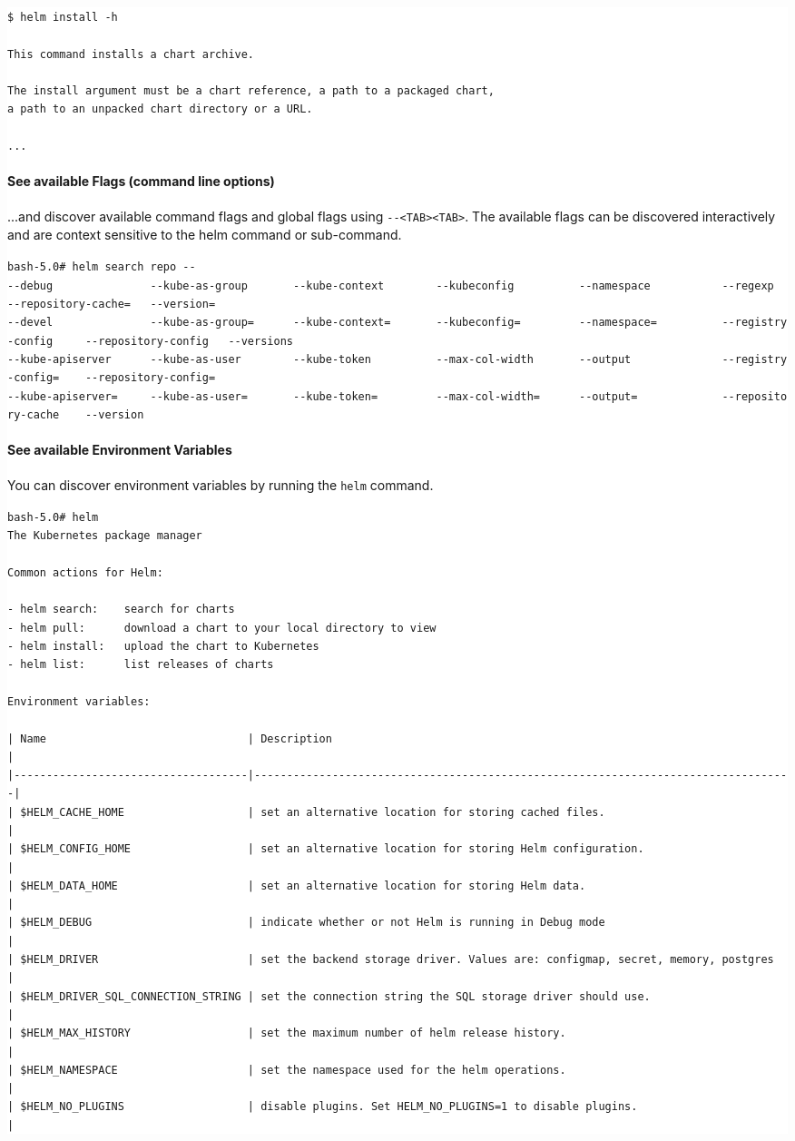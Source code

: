 ```
$ helm install -h

This command installs a chart archive.

The install argument must be a chart reference, a path to a packaged chart,
a path to an unpacked chart directory or a URL.

...
```

#### See available Flags (command line options)
...and discover available command flags and global flags using `--<TAB><TAB>`. The available flags can be discovered interactively and are context sensitive to the helm command or sub-command.

```
bash-5.0# helm search repo --
--debug               --kube-as-group       --kube-context        --kubeconfig          --namespace           --regexp              --repository-cache=   --version=            
--devel               --kube-as-group=      --kube-context=       --kubeconfig=         --namespace=          --registry-config     --repository-config   --versions            
--kube-apiserver      --kube-as-user        --kube-token          --max-col-width       --output              --registry-config=    --repository-config=  
--kube-apiserver=     --kube-as-user=       --kube-token=         --max-col-width=      --output=             --repository-cache    --version
```

#### See available Environment Variables

You can discover environment variables by running the `helm` command.

```
bash-5.0# helm
The Kubernetes package manager

Common actions for Helm:

- helm search:    search for charts
- helm pull:      download a chart to your local directory to view
- helm install:   upload the chart to Kubernetes
- helm list:      list releases of charts

Environment variables:

| Name                               | Description                                                                       |
|------------------------------------|-----------------------------------------------------------------------------------|
| $HELM_CACHE_HOME                   | set an alternative location for storing cached files.                             |
| $HELM_CONFIG_HOME                  | set an alternative location for storing Helm configuration.                       |
| $HELM_DATA_HOME                    | set an alternative location for storing Helm data.                                |
| $HELM_DEBUG                        | indicate whether or not Helm is running in Debug mode                             |
| $HELM_DRIVER                       | set the backend storage driver. Values are: configmap, secret, memory, postgres   |
| $HELM_DRIVER_SQL_CONNECTION_STRING | set the connection string the SQL storage driver should use.                      |
| $HELM_MAX_HISTORY                  | set the maximum number of helm release history.                                   |
| $HELM_NAMESPACE                    | set the namespace used for the helm operations.                                   |
| $HELM_NO_PLUGINS                   | disable plugins. Set HELM_NO_PLUGINS=1 to disable plugins.                        |
```